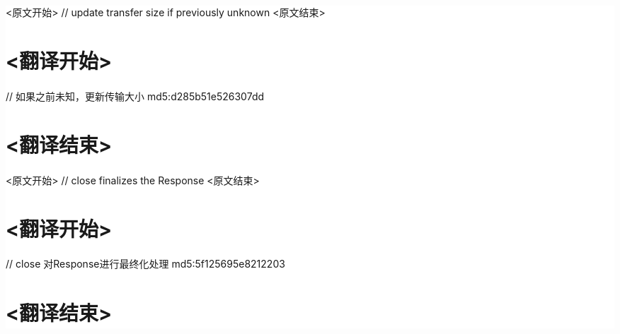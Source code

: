 
<原文开始>
// update transfer size if previously unknown
<原文结束>

# <翻译开始>
// 如果之前未知，更新传输大小 md5:d285b51e526307dd
# <翻译结束>


<原文开始>
// close finalizes the Response
<原文结束>

# <翻译开始>
// close 对Response进行最终化处理 md5:5f125695e8212203
# <翻译结束>

